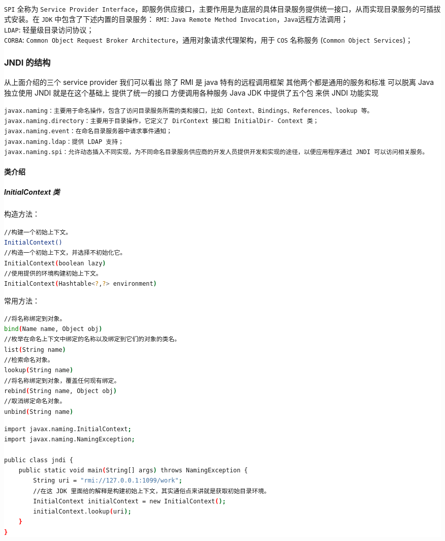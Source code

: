 ​`SPI`​ 全称为 `Service Provider Interface`​，即服务供应接口，主要作用是为底层的具体目录服务提供统一接口，从而实现目录服务的可插拔式安装。在 `JDK`​ 中包含了下述内置的目录服务： 
​`RMI`​: `Java Remote Method Invocation`​，`Java`​ 远程方法调用；  
​`LDAP`​: 轻量级目录访问协议；  
​`CORBA`​: `Common Object Request Broker Architecture`​，通用对象请求代理架构，用于 `COS`​ 名称服务 (`Common Object Services`​)；

### JNDI 的结构

从上面介绍的三个 service provider 我们可以看出 除了 RMI 是 java 特有的远程调用框架 其他两个都是通用的服务和标准 可以脱离 Java 独立使用 JNDI 就是在这个基础上 提供了统一的接口 方便调用各种服务 Java JDK 中提供了五个包 来供 JNDI 功能实现

```bash
javax.naming：主要用于命名操作，包含了访问目录服务所需的类和接口，比如 Context、Bindings、References、lookup 等。
javax.naming.directory：主要用于目录操作，它定义了 DirContext 接口和 InitialDir- Context 类；
javax.naming.event：在命名目录服务器中请求事件通知；
javax.naming.ldap：提供 LDAP 支持；
javax.naming.spi：允许动态插入不同实现，为不同命名目录服务供应商的开发人员提供开发和实现的途径，以便应用程序通过 JNDI 可以访问相关服务。
```

#### 类介绍

##### InitialContext 类

构造方法：

```bash
//构建一个初始上下文。
InitialContext() 
//构造一个初始上下文，并选择不初始化它。
InitialContext(boolean lazy) 
//使用提供的环境构建初始上下文。
InitialContext(Hashtable<?,?> environment)
```

常用方法：

```bash
//将名称绑定到对象。 
bind(Name name, Object obj) 
//枚举在命名上下文中绑定的名称以及绑定到它们的对象的类名。
list(String name) 
//检索命名对象。
lookup(String name)  
//将名称绑定到对象，覆盖任何现有绑定。
rebind(String name, Object obj) 
//取消绑定命名对象。
unbind(String name)
```

```bash
import javax.naming.InitialContext;
import javax.naming.NamingException;

public class jndi {
    public static void main(String[] args) throws NamingException {
        String uri = "rmi://127.0.0.1:1099/work";
        //在这 JDK 里面给的解释是构建初始上下文，其实通俗点来讲就是获取初始目录环境。
        InitialContext initialContext = new InitialContext();
        initialContext.lookup(uri);
    }
}
```
